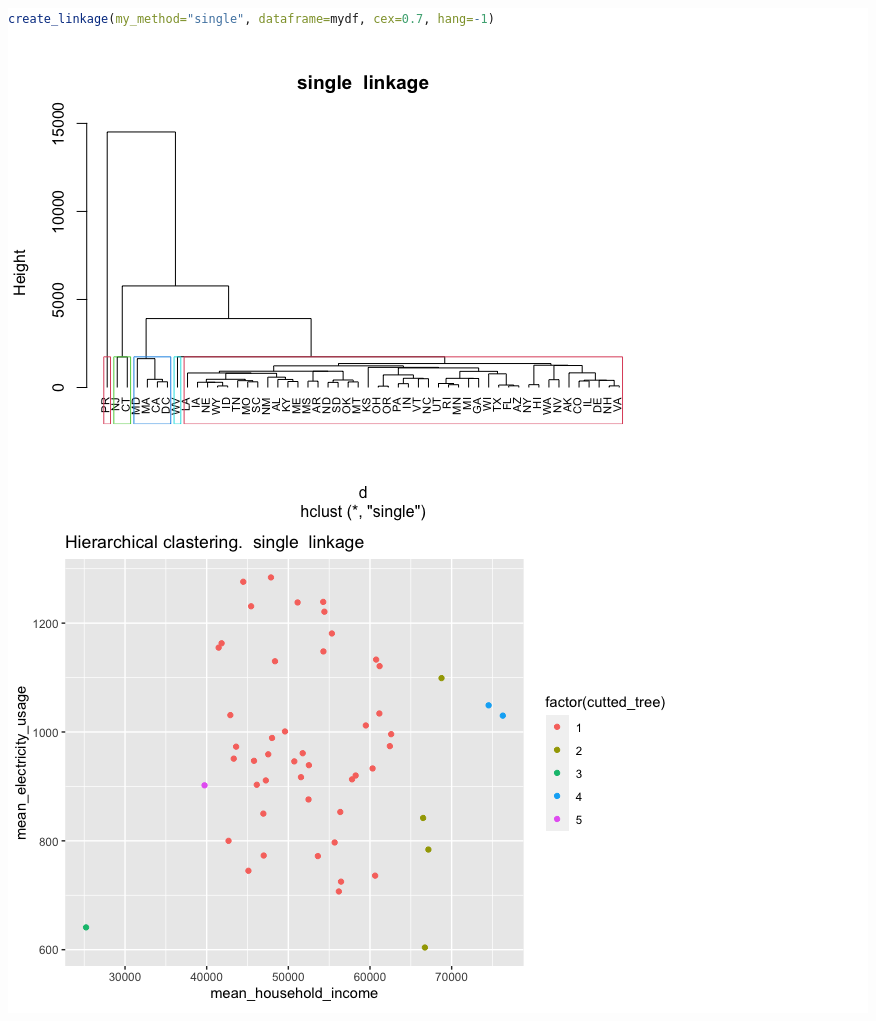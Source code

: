 ``` r
create_linkage(my_method="single", dataframe=mydf, cex=0.7, hang=-1)
```

![](Lab_4_files/figure-gfm/unnamed-chunk-15-1.png)![](Lab_4_files/figure-gfm/unnamed-chunk-15-2.png)
